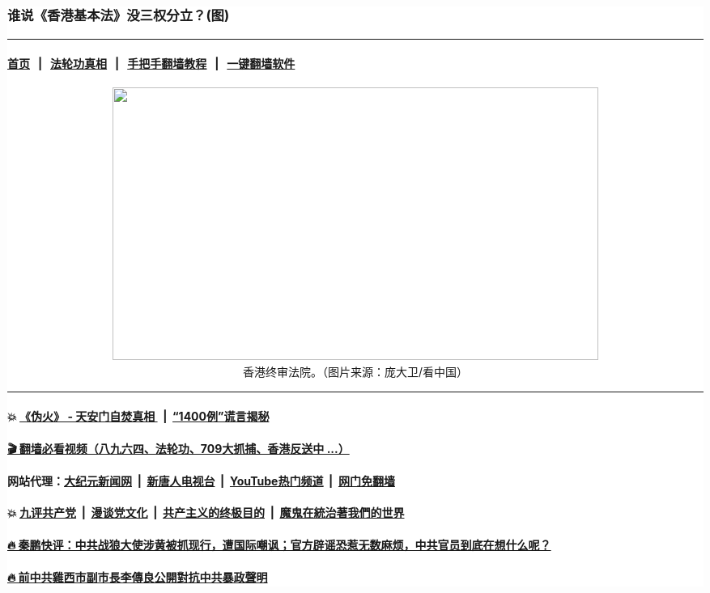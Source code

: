 ### 谁说《香港基本法》没三权分立？(图)
------------------------

#### [首页](https://github.com/gfw-breaker/banned-news3/blob/master/README.md) &nbsp;&nbsp;|&nbsp;&nbsp; [法轮功真相](https://github.com/begood0513/basic/blob/master/README.md)  &nbsp;&nbsp;|&nbsp;&nbsp; [手把手翻墙教程](https://github.com/gfw-breaker/guides/wiki)  &nbsp;&nbsp;|&nbsp;&nbsp; [一键翻墙软件](https://github.com/gfw-breaker/nogfw/blob/master/README.md)  



<div class="article_right" style="fone-color:#000">
 <p style="text-align:center">
  <img alt="" src="https://img3.secretchina.com/pic/2020/9-2/p2767961a287126792-ss.jpg" style="height:337px; width:600px"/>
  <br>
   香港终审法院。（图片来源：庞大卫/看中国）
   <span id="hideid" name="hideid" style="color:red;display:none;">
    <span href="https://www.secretchina.com">
    </span>
   </span>
  </br>
 </p>
 <div id="txt-mid1-t21-2017">
  

---

#### 💥 [《伪火》 - 天安门自焚真相 ](http://141.164.51.119:10000/videos/blog/weihuo.html)&nbsp; |&nbsp; [“1400例”谎言揭秘  ](http://141.164.51.119:10000/videos/blog/jiexi1400.html)

#### [ 🎬  翻墙必看视频（八九六四、法轮功、709大抓捕、香港反送中 ...）](https://github.com/gfw-breaker/links/blob/master/banned.md)

#### 网站代理：[大纪元新闻网](http://167.172.10.89:10080/gb/) &nbsp;|&nbsp; [新唐人电视台](http://167.172.10.89:8808/gb/)  &nbsp;|&nbsp; [YouTube热门频道](http://158.247.203.241/youtube.html) &nbsp;|&nbsp; [网门免翻墙](http://158.247.203.241:11000/show.aspx?name=ogHome)

#### 💥 [九评共产党](http://141.164.51.119:10000/videos/res/jiuping/)&nbsp; |&nbsp; [漫谈党文化](http://141.164.51.119:10000/videos/res/mtdwh/)&nbsp; |&nbsp; [共产主义的终极目的](http://141.164.51.119:10000/videos/res/zjmd/)&nbsp; |&nbsp; [魔鬼在統治著我們的世界](http://141.164.51.119:10000/videos/res/TheSpecter/)  

#### [ 🔥  秦鹏快评：中共战狼大使涉黄被抓现行，遭国际嘲讽；官方辟谣恐惹无数麻烦，中共官员到底在想什么呢？](http://141.164.51.119:10000/videos/news/qp03.html)

#### [ 🔥  前中共雞西市副市長李傳良公開對抗中共暴政聲明](http://141.164.51.119:10000/videos/news/../tui/index.html)

